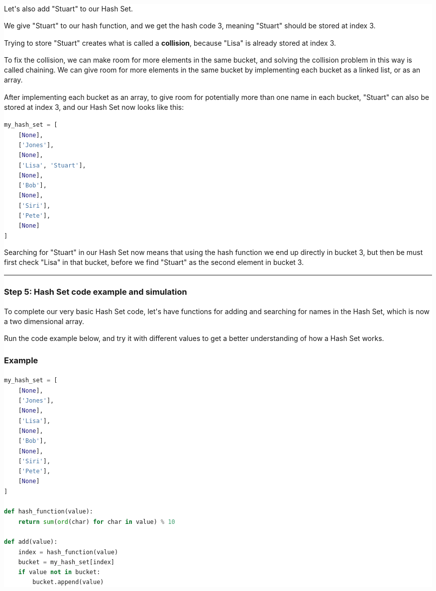 Let's also add "Stuart" to our Hash Set.

We give "Stuart" to our hash function, and we get the hash code 3, meaning "Stuart" should be stored at index 3.

Trying to store "Stuart" creates what is called a **collision**, because "Lisa" is already stored at index 3.

To fix the collision, we can make room for more elements in the same bucket, and solving the collision problem in this way is called chaining. We can give room for more elements in the same bucket by implementing each bucket as a linked list, or as an array.

After implementing each bucket as an array, to give room for potentially more than one name in each bucket, "Stuart" can also be stored at index 3, and our Hash Set now looks like this:

```python
my_hash_set = [
    [None],
    ['Jones'],
    [None],
    ['Lisa', 'Stuart'],
    [None],
    ['Bob'],
    [None],
    ['Siri'],
    ['Pete'],
    [None]
]
```

Searching for "Stuart" in our Hash Set now means that using the hash function we end up directly in bucket 3, but then be must first check "Lisa" in that bucket, before we find "Stuart" as the second element in bucket 3.

---

### Step 5: Hash Set code example and simulation

To complete our very basic Hash Set code, let's have functions for adding and searching for names in the Hash Set, which is now a two dimensional array.

Run the code example below, and try it with different values to get a better understanding of how a Hash Set works.

### Example

```python
my_hash_set = [
    [None],
    ['Jones'],
    [None],
    ['Lisa'],
    [None],
    ['Bob'],
    [None],
    ['Siri'],
    ['Pete'],
    [None]
]

def hash_function(value):
    return sum(ord(char) for char in value) % 10
    
def add(value):
    index = hash_function(value)
    bucket = my_hash_set[index]
    if value not in bucket:
        bucket.append(value)
```